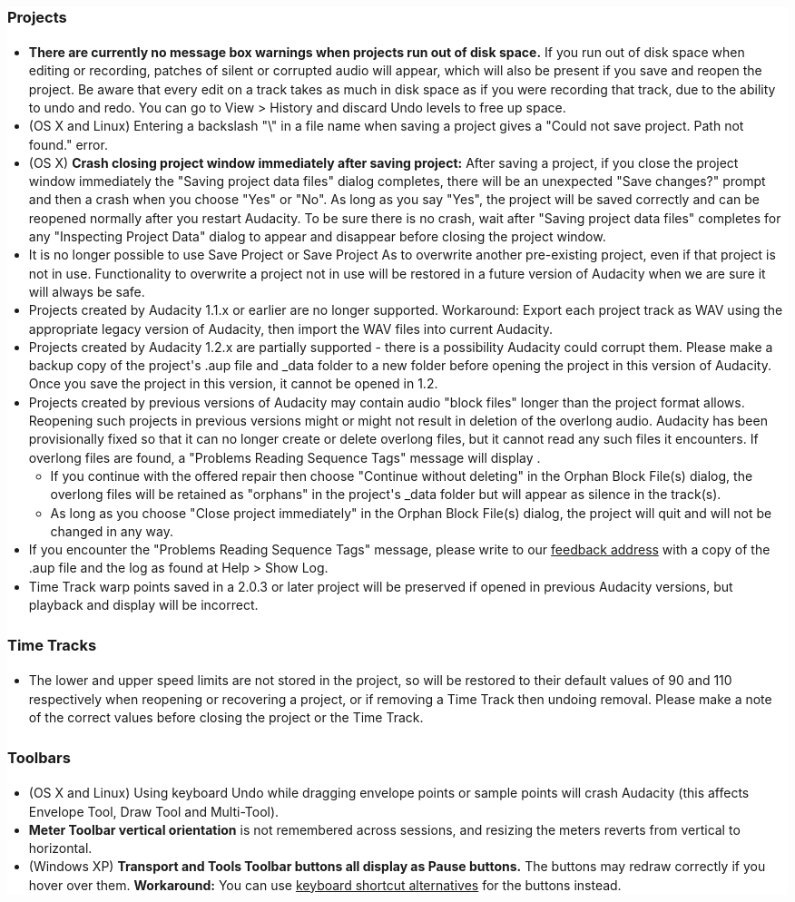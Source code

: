 ### Projects

* **There are currently no message box warnings when projects run out of disk space.** If you run out of disk space when editing or recording, patches of silent or corrupted audio will appear, which will also be present if you save and reopen the project. Be aware that every edit on a track takes as much in disk space as if you were recording that track, due to the ability to undo and redo. You can go to View > History and discard Undo levels to free up space.
* (OS X and Linux) Entering a backslash "\\" in a file name when saving a project gives a "Could not save project. Path not found." error.
* (OS X) **Crash closing project window immediately after saving project:** After saving a project, if you close the project window immediately the "Saving project data files" dialog completes, there will be an unexpected "Save changes?" prompt and then a crash when you choose "Yes" or "No". As long as you say "Yes", the project will be saved correctly and can be reopened normally after you restart Audacity. To be sure there is no crash, wait after "Saving project data files" completes for any "Inspecting Project Data" dialog to appear and disappear before closing the project window.
* It is no longer possible to use Save Project or Save Project As to overwrite another pre-existing project, even if that project is not in use. Functionality to overwrite a project not in use will be restored in a future version of Audacity when we are sure it will always be safe.
* Projects created by Audacity 1.1.x or earlier are no longer supported. Workaround: Export each project track as WAV using the appropriate legacy version of Audacity, then import the WAV files into current Audacity.
* Projects created by Audacity 1.2.x are partially supported - there is a possibility Audacity could corrupt them. Please make a backup copy of the project's .aup file and \_data folder to a new folder before opening the project in this version of Audacity. Once you save the project in this version, it cannot be opened in 1.2.
* Projects created by previous versions of Audacity may contain audio "block files" longer than the project format allows. Reopening such projects in previous versions might or might not result in deletion of the overlong audio. Audacity has been provisionally fixed so that it can no longer create or delete overlong files, but it cannot read any such files it encounters. If overlong files are found, a "Problems Reading Sequence Tags" message will display .
  * If you continue with the offered repair then choose "Continue without deleting" in the Orphan Block File(s) dialog, the overlong files will be retained as "orphans" in the project's \_data folder but will appear as silence in the track(s).
  * As long as you choose "Close project immediately" in the Orphan Block File(s) dialog, the project will quit and will not be changed in any way.
* If you encounter the "Problems Reading Sequence Tags" message, please write to our [feedback address](https://web.audacityteam.org/contact/#feedback) with a copy of the .aup file and the log as found at Help > Show Log.
* Time Track warp points saved in a 2.0.3 or later project will be preserved if opened in previous Audacity versions, but playback and display will be incorrect.

### Time Tracks

* The lower and upper speed limits are not stored in the project, so will be restored to their default values of 90 and 110 respectively when reopening or recovering a project, or if removing a Time Track then undoing removal. Please make a note of the correct values before closing the project or the Time Track.

### Toolbars

* (OS X and Linux) Using keyboard Undo while dragging envelope points or sample points will crash Audacity (this affects Envelope Tool, Draw Tool and Multi-Tool).
* **Meter Toolbar vertical orientation** is not remembered across sessions, and resizing the meters reverts from vertical to horizontal.
* (Windows XP) **Transport and Tools Toolbar buttons all display as Pause buttons.** The buttons may redraw correctly if you hover over them. **Workaround:** You can use [keyboard shortcut alternatives](https://manual.audacityteam.org/o/man/keyboard\_shortcut\_reference.html) for the buttons instead.
